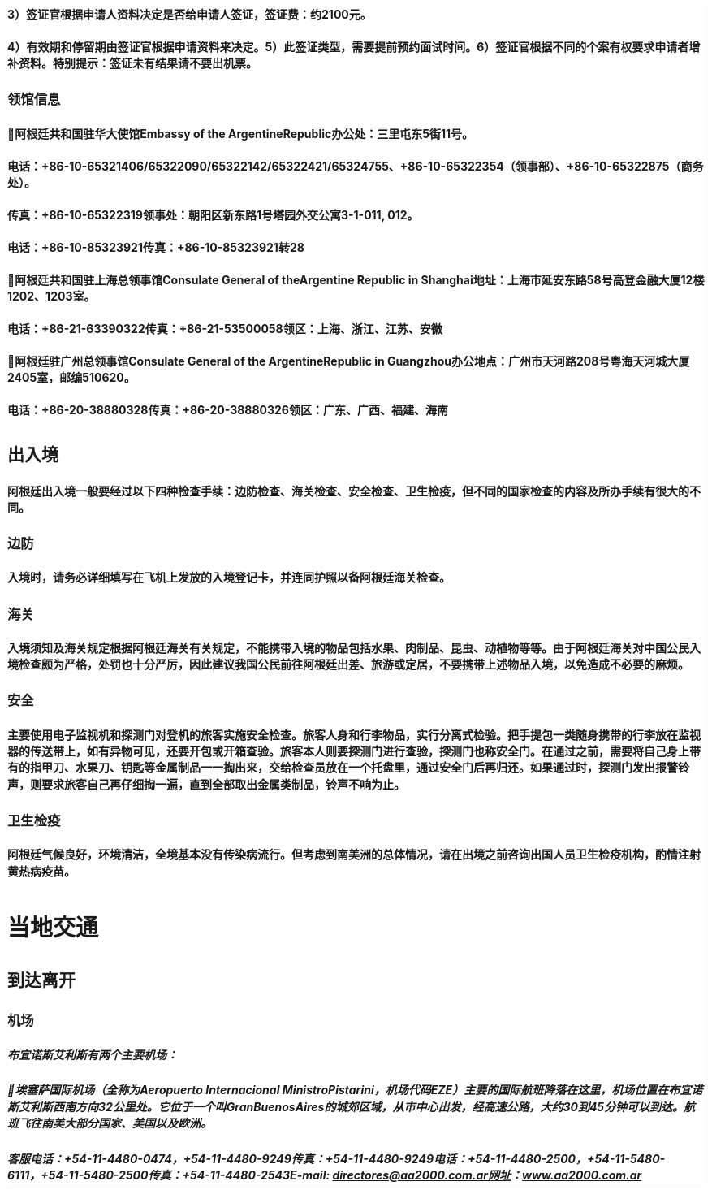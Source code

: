 #### 3）签证官根据申请人资料决定是否给申请人签证，签证费：约2100元。
#### 4）有效期和停留期由签证官根据申请资料来决定。5）此签证类型，需要提前预约面试时间。6）签证官根据不同的个案有权要求申请者增补资料。特别提示：签证未有结果请不要出机票。
### 领馆信息
#### 阿根廷共和国驻华大使馆Embassy of the ArgentineRepublic办公处：三里屯东5街11号。
#### 电话：+86-10-65321406/65322090/65322142/65322421/65324755、+86-10-65322354（领事部）、+86-10-65322875（商务处）。
#### 传真：+86-10-65322319领事处：朝阳区新东路1号塔园外交公寓3-1-011, 012。
#### 电话：+86-10-85323921传真：+86-10-85323921转28
#### 阿根廷共和国驻上海总领事馆Consulate General of theArgentine Republic in Shanghai地址：上海市延安东路58号高登金融大厦12楼1202、1203室。
#### 电话：+86-21-63390322传真：+86-21-53500058领区：上海、浙江、江苏、安徽
#### 阿根廷驻广州总领事馆Consulate General of the ArgentineRepublic in Guangzhou办公地点：广州市天河路208号粤海天河城大厦2405室，邮编510620。
#### 电话：+86-20-38880328传真：+86-20-38880326领区：广东、广西、福建、海南
## 出入境
#### 阿根廷出入境一般要经过以下四种检查手续：边防检查、海关检查、安全检查、卫生检疫，但不同的国家检查的内容及所办手续有很大的不同。
### 边防
#### 入境时，请务必详细填写在飞机上发放的入境登记卡，并连同护照以备阿根廷海关检查。
### 海关
#### 入境须知及海关规定根据阿根廷海关有关规定，不能携带入境的物品包括水果、肉制品、昆虫、动植物等等。由于阿根廷海关对中国公民入境检查颇为严格，处罚也十分严厉，因此建议我国公民前往阿根廷出差、旅游或定居，不要携带上述物品入境，以免造成不必要的麻烦。
### 安全
#### 主要使用电子监视机和探测门对登机的旅客实施安全检查。旅客人身和行李物品，实行分离式检验。把手提包一类随身携带的行李放在监视器的传送带上，如有异物可见，还要开包或开箱查验。旅客本人则要探测门进行查验，探测门也称安全门。在通过之前，需要将自己身上带有的指甲刀、水果刀、钥匙等金属制品一一掏出来，交给检查员放在一个托盘里，通过安全门后再归还。如果通过时，探测门发出报警铃声，则要求旅客自己再仔细掏一遍，直到全部取出金属类制品，铃声不响为止。
### 卫生检疫
#### 阿根廷气候良好，环境清洁，全境基本没有传染病流行。但考虑到南美洲的总体情况，请在出境之前咨询出国人员卫生检疫机构，酌情注射黄热病疫苗。
# 当地交通
## 到达离开
### 机场
##### 布宜诺斯艾利斯有两个主要机场：
##### 埃塞萨国际机场（全称为Aeropuerto Internacional MinistroPistarini，机场代码EZE）主要的国际航班降落在这里，机场位置在布宜诺斯艾利斯西南方向32公里处。它位于一个叫GranBuenosAires的城郊区域，从市中心出发，经高速公路，大约30到45分钟可以到达。航班飞往南美大部分国家、美国以及欧洲。
##### 客服电话：+54-11-4480-0474，+54-11-4480-9249传真：+54-11-4480-9249电话：+54-11-4480-2500，+54-11-5480-6111，+54-11-5480-2500传真：+54-11-4480-2543E-mail: directores@aa2000.com.ar网址：www.aa2000.com.ar